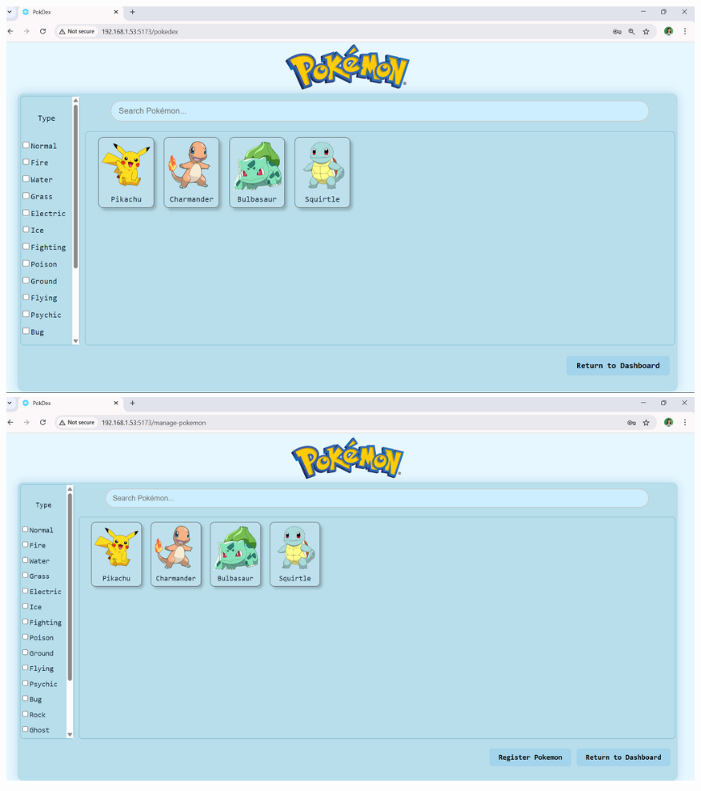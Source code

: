 ![Pokédex](README-assets/png/UI/Pokedex.png)
![Manage Pokemon](README-assets/png/UI/ManagePokemon.png)